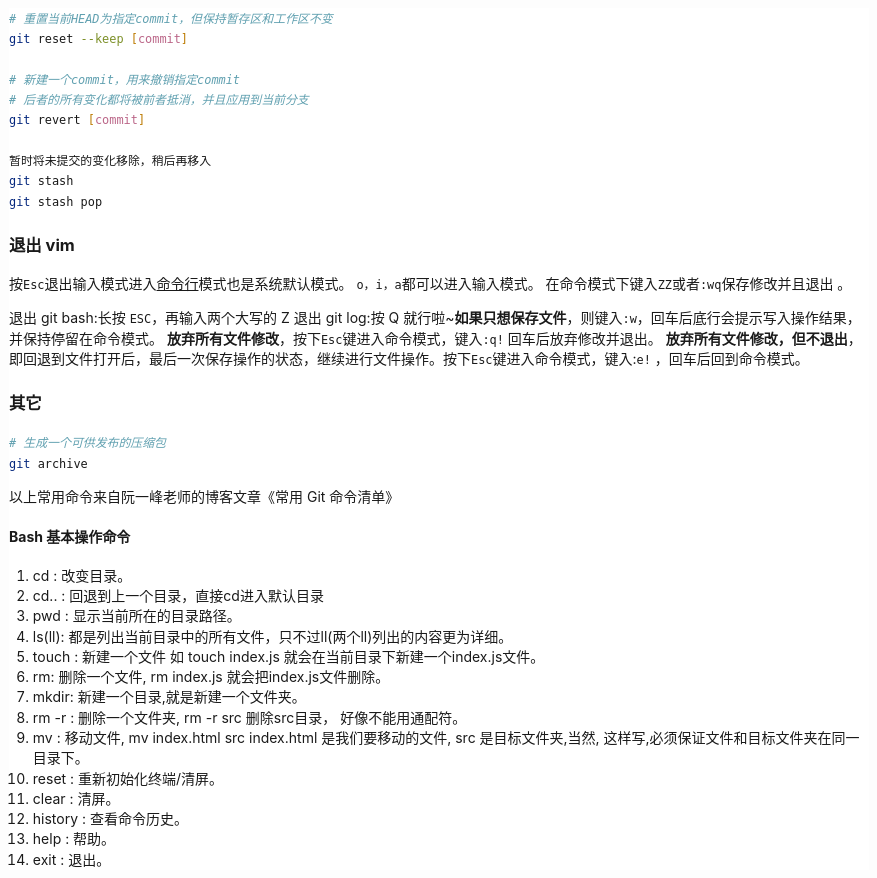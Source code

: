``` sh
# 重置当前HEAD为指定commit，但保持暂存区和工作区不变
git reset --keep [commit]

# 新建一个commit，用来撤销指定commit
# 后者的所有变化都将被前者抵消，并且应用到当前分支
git revert [commit]

暂时将未提交的变化移除，稍后再移入
git stash
git stash pop
```

### 退出 vim

按`Esc`退出输入模式进入[命令行](https://so.csdn.net/so/search?q=命令行&spm=1001.2101.3001.7020)模式也是系统默认模式。
`o，i，a`都可以进入输入模式。
在命令模式下键入`ZZ`或者`:wq`保存修改并且退出 。

退出 git bash:长按 `ESC`，再输入两个大写的 Z
退出 git log:按 Q 就行啦~**如果只想保存文件**，则键入`:w`，回车后底行会提示写入操作结果，并保持停留在命令模式。
**放弃所有文件修改**，按下`Esc`键进入命令模式，键入`:q!` 回车后放弃修改并退出。
**放弃所有文件修改，但不退出**，即回退到文件打开后，最后一次保存操作的状态，继续进行文件操作。按下`Esc`键进入命令模式，键入:`e!` ，回车后回到命令模式。

### 其它

``` sh
# 生成一个可供发布的压缩包
git archive
```

以上常用命令来自阮一峰老师的博客文章《常用 Git 命令清单》

#### Bash 基本操作命令

1. cd : 改变目录。   
2. cd.. : 回退到上一个目录，直接cd进入默认目录   
3. pwd : 显示当前所在的目录路径。  
4. ls(ll): 都是列出当前目录中的所有文件，只不过ll(两个ll)列出的内容更为详细。  
5. touch : 新建一个文件 如 touch index.js 就会在当前目录下新建一个index.js文件。  
6. rm: 删除一个文件, rm index.js 就会把index.js文件删除。  
7. mkdir: 新建一个目录,就是新建一个文件夹。  
8. rm -r : 删除一个文件夹, rm -r src 删除src目录， 好像不能用通配符。  
9. mv : 移动文件, mv index.html src index.html 是我们要移动的文件, src 是目标文件夹,当然, 这样写,必须保证文件和目标文件夹在同一目录下。  
10. reset : 重新初始化终端/清屏。  
11. clear : 清屏。 
12. history : 查看命令历史。   
13. help : 帮助。   
14. exit : 退出。   
